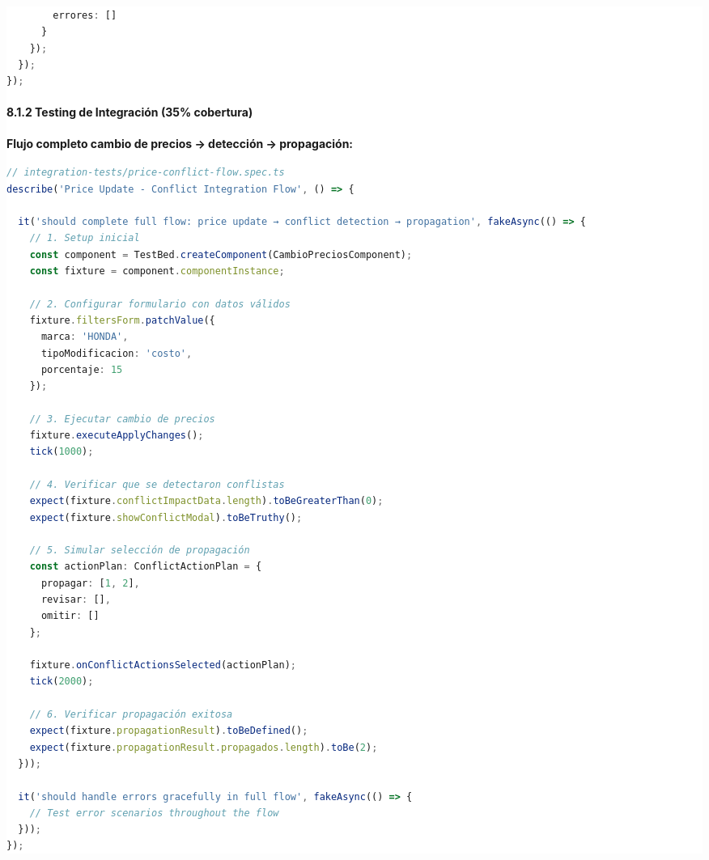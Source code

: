 ```typescript
        errores: []
      }
    });
  });
});
```

#### 8.1.2 Testing de Integración (35% cobertura)

**Flujo completo cambio de precios → detección → propagación:**
```typescript
// integration-tests/price-conflict-flow.spec.ts
describe('Price Update - Conflict Integration Flow', () => {
  
  it('should complete full flow: price update → conflict detection → propagation', fakeAsync(() => {
    // 1. Setup inicial
    const component = TestBed.createComponent(CambioPreciosComponent);
    const fixture = component.componentInstance;
    
    // 2. Configurar formulario con datos válidos
    fixture.filtersForm.patchValue({
      marca: 'HONDA',
      tipoModificacion: 'costo', 
      porcentaje: 15
    });

    // 3. Ejecutar cambio de precios
    fixture.executeApplyChanges();
    tick(1000);

    // 4. Verificar que se detectaron conflistas
    expect(fixture.conflictImpactData.length).toBeGreaterThan(0);
    expect(fixture.showConflictModal).toBeTruthy();

    // 5. Simular selección de propagación
    const actionPlan: ConflictActionPlan = {
      propagar: [1, 2],
      revisar: [],
      omitir: []
    };
    
    fixture.onConflictActionsSelected(actionPlan);
    tick(2000);

    // 6. Verificar propagación exitosa
    expect(fixture.propagationResult).toBeDefined();
    expect(fixture.propagationResult.propagados.length).toBe(2);
  }));

  it('should handle errors gracefully in full flow', fakeAsync(() => {
    // Test error scenarios throughout the flow
  }));
});
```

